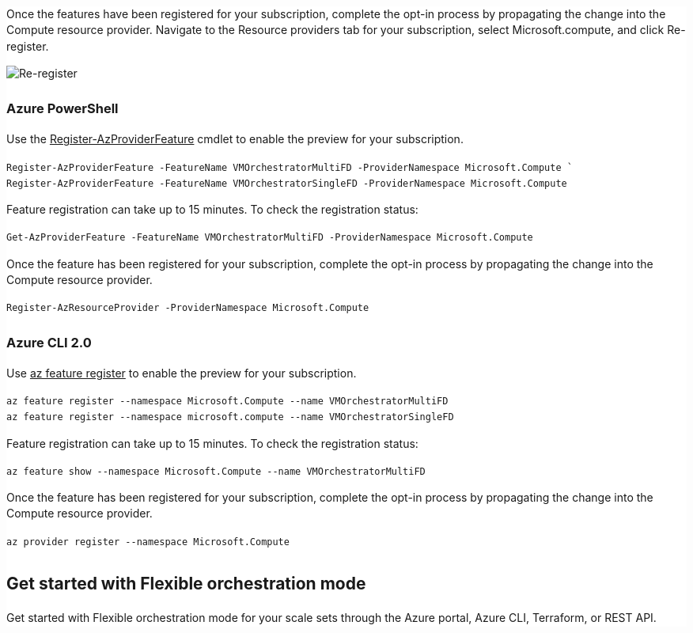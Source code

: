 Once the features have been registered for your subscription, complete the opt-in process by propagating the change into the Compute resource provider. Navigate to the Resource providers tab for your subscription, select Microsoft.compute, and click Re-register.

![Re-register](https://user-images.githubusercontent.com/157768/110362176-cd1ee080-7ff5-11eb-8cc8-36aa967e267a.png)


### Azure PowerShell 
Use the [Register-AzProviderFeature](/powershell/module/az.resources/register-azproviderfeature) cmdlet to enable the preview for your subscription. 

```azurepowershell-interactive
Register-AzProviderFeature -FeatureName VMOrchestratorMultiFD -ProviderNamespace Microsoft.Compute `
Register-AzProviderFeature -FeatureName VMOrchestratorSingleFD -ProviderNamespace Microsoft.Compute  
```

Feature registration can take up to 15 minutes. To check the registration status: 

```azurepowershell-interactive
Get-AzProviderFeature -FeatureName VMOrchestratorMultiFD -ProviderNamespace Microsoft.Compute 
```

Once the feature has been registered for your subscription, complete the opt-in process by propagating the change into the Compute resource provider. 

```azurepowershell-interactive
Register-AzResourceProvider -ProviderNamespace Microsoft.Compute 
```

### Azure CLI 2.0 
Use [az feature register](/cli/azure/feature#az-feature-register) to enable the preview for your subscription. 

```azurecli-interactive
az feature register --namespace Microsoft.Compute --name VMOrchestratorMultiFD
az feature register --namespace microsoft.compute --name VMOrchestratorSingleFD 
```

Feature registration can take up to 15 minutes. To check the registration status: 

```azurecli-interactive
az feature show --namespace Microsoft.Compute --name VMOrchestratorMultiFD 
```

Once the feature has been registered for your subscription, complete the opt-in process by propagating the change into the Compute resource provider. 

```azurecli-interactive
az provider register --namespace Microsoft.Compute 
```


## Get started with Flexible orchestration mode

Get started with Flexible orchestration mode for your scale sets through the Azure portal, Azure CLI, Terraform, or REST API.
